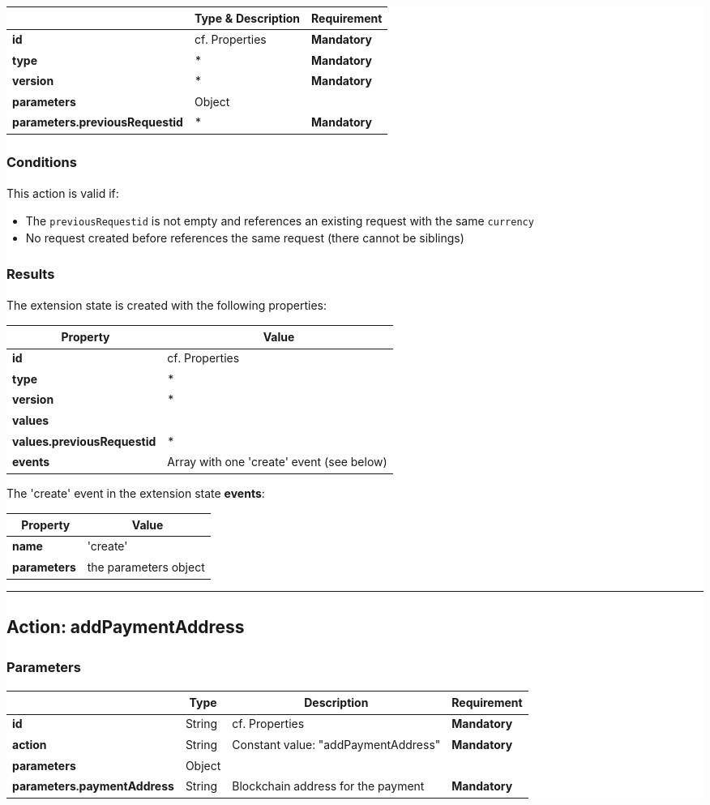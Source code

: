|                                  | Type & Description | Requirement   |
| -------------------------------- | ------------------ | ------------- |
| **id**                           | cf. Properties     | **Mandatory** |
| **type**                         | \*                 | **Mandatory** |
| **version**                      | \*                 | **Mandatory** |
| **parameters**                   | Object             |               |
| **parameters.previousRequestid** | \*                 | **Mandatory** |

### Conditions

This action is valid if:

- The `previousRequestid` is not empty and references an existing request with the same `currency`
- No request created before references the same request (there cannot be siblings)

### Results

The extension state is created with the following properties:

|  Property                    |  Value                                    |
| ---------------------------- | ----------------------------------------- |
| **id**                       | cf. Properties                            |
| **type**                     | \*                                        |
| **version**                  | \*                                        |
| **values**                   |                                           |
| **values.previousRequestid** | \*                                        |
| **events**                   | Array with one 'create' event (see below) |

The 'create' event in the extension state **events**:

|  Property      |  Value                |
| -------------- | --------------------- |
| **name**       | 'create'              |
| **parameters** | the parameters object |

---

## Action: addPaymentAddress

### Parameters

|                               | Type   | Description                         | Requirement   |
| ----------------------------- | ------ | ----------------------------------- | ------------- |
| **id**                        | String | cf. Properties                      | **Mandatory** |
| **action**                    | String | Constant value: "addPaymentAddress" | **Mandatory** |
| **parameters**                | Object |                                     |               |
| **parameters.paymentAddress** | String | Blockchain address for the payment  | **Mandatory** |
